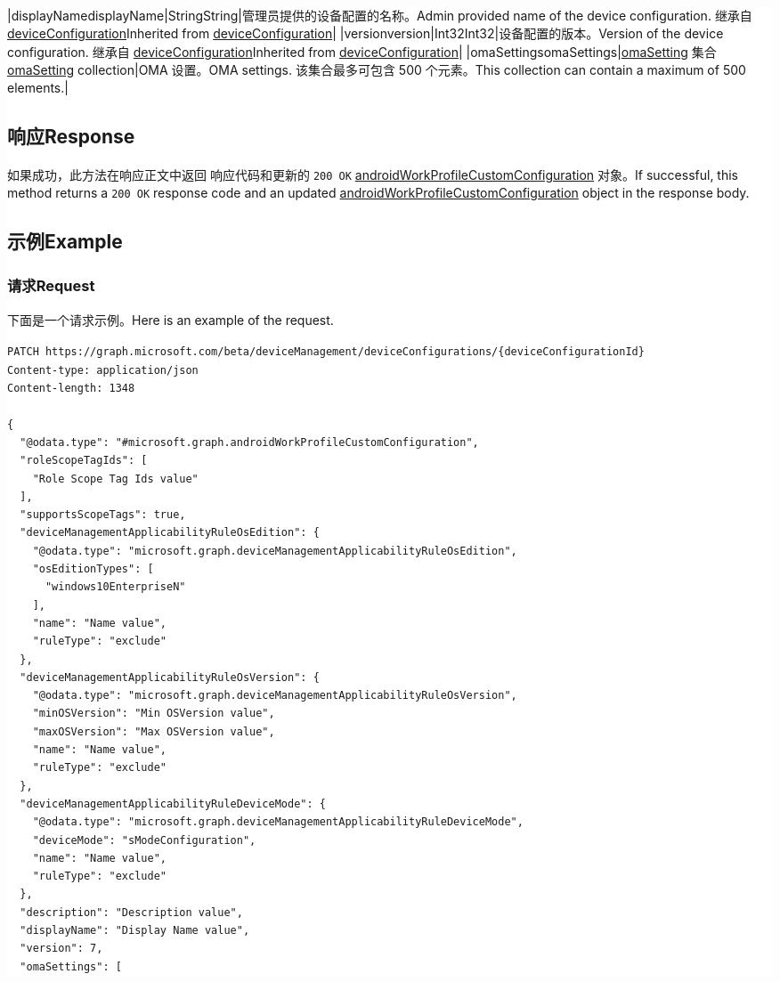 |<span data-ttu-id="ba5e9-172">displayName</span><span class="sxs-lookup"><span data-stu-id="ba5e9-172">displayName</span></span>|<span data-ttu-id="ba5e9-173">String</span><span class="sxs-lookup"><span data-stu-id="ba5e9-173">String</span></span>|<span data-ttu-id="ba5e9-174">管理员提供的设备配置的名称。</span><span class="sxs-lookup"><span data-stu-id="ba5e9-174">Admin provided name of the device configuration.</span></span> <span data-ttu-id="ba5e9-175">继承自 [deviceConfiguration](../resources/intune-shared-deviceconfiguration.md)</span><span class="sxs-lookup"><span data-stu-id="ba5e9-175">Inherited from [deviceConfiguration](../resources/intune-shared-deviceconfiguration.md)</span></span>|
|<span data-ttu-id="ba5e9-176">version</span><span class="sxs-lookup"><span data-stu-id="ba5e9-176">version</span></span>|<span data-ttu-id="ba5e9-177">Int32</span><span class="sxs-lookup"><span data-stu-id="ba5e9-177">Int32</span></span>|<span data-ttu-id="ba5e9-178">设备配置的版本。</span><span class="sxs-lookup"><span data-stu-id="ba5e9-178">Version of the device configuration.</span></span> <span data-ttu-id="ba5e9-179">继承自 [deviceConfiguration](../resources/intune-shared-deviceconfiguration.md)</span><span class="sxs-lookup"><span data-stu-id="ba5e9-179">Inherited from [deviceConfiguration](../resources/intune-shared-deviceconfiguration.md)</span></span>|
|<span data-ttu-id="ba5e9-180">omaSettings</span><span class="sxs-lookup"><span data-stu-id="ba5e9-180">omaSettings</span></span>|<span data-ttu-id="ba5e9-181">[omaSetting](../resources/intune-deviceconfig-omasetting.md) 集合</span><span class="sxs-lookup"><span data-stu-id="ba5e9-181">[omaSetting](../resources/intune-deviceconfig-omasetting.md) collection</span></span>|<span data-ttu-id="ba5e9-182">OMA 设置。</span><span class="sxs-lookup"><span data-stu-id="ba5e9-182">OMA settings.</span></span> <span data-ttu-id="ba5e9-183">该集合最多可包含 500 个元素。</span><span class="sxs-lookup"><span data-stu-id="ba5e9-183">This collection can contain a maximum of 500 elements.</span></span>|



## <a name="response"></a><span data-ttu-id="ba5e9-184">响应</span><span class="sxs-lookup"><span data-stu-id="ba5e9-184">Response</span></span>
<span data-ttu-id="ba5e9-185">如果成功，此方法在响应正文中返回 响应代码和更新的 `200 OK` [androidWorkProfileCustomConfiguration](../resources/intune-deviceconfig-androidworkprofilecustomconfiguration.md) 对象。</span><span class="sxs-lookup"><span data-stu-id="ba5e9-185">If successful, this method returns a `200 OK` response code and an updated [androidWorkProfileCustomConfiguration](../resources/intune-deviceconfig-androidworkprofilecustomconfiguration.md) object in the response body.</span></span>

## <a name="example"></a><span data-ttu-id="ba5e9-186">示例</span><span class="sxs-lookup"><span data-stu-id="ba5e9-186">Example</span></span>

### <a name="request"></a><span data-ttu-id="ba5e9-187">请求</span><span class="sxs-lookup"><span data-stu-id="ba5e9-187">Request</span></span>
<span data-ttu-id="ba5e9-188">下面是一个请求示例。</span><span class="sxs-lookup"><span data-stu-id="ba5e9-188">Here is an example of the request.</span></span>
``` http
PATCH https://graph.microsoft.com/beta/deviceManagement/deviceConfigurations/{deviceConfigurationId}
Content-type: application/json
Content-length: 1348

{
  "@odata.type": "#microsoft.graph.androidWorkProfileCustomConfiguration",
  "roleScopeTagIds": [
    "Role Scope Tag Ids value"
  ],
  "supportsScopeTags": true,
  "deviceManagementApplicabilityRuleOsEdition": {
    "@odata.type": "microsoft.graph.deviceManagementApplicabilityRuleOsEdition",
    "osEditionTypes": [
      "windows10EnterpriseN"
    ],
    "name": "Name value",
    "ruleType": "exclude"
  },
  "deviceManagementApplicabilityRuleOsVersion": {
    "@odata.type": "microsoft.graph.deviceManagementApplicabilityRuleOsVersion",
    "minOSVersion": "Min OSVersion value",
    "maxOSVersion": "Max OSVersion value",
    "name": "Name value",
    "ruleType": "exclude"
  },
  "deviceManagementApplicabilityRuleDeviceMode": {
    "@odata.type": "microsoft.graph.deviceManagementApplicabilityRuleDeviceMode",
    "deviceMode": "sModeConfiguration",
    "name": "Name value",
    "ruleType": "exclude"
  },
  "description": "Description value",
  "displayName": "Display Name value",
  "version": 7,
  "omaSettings": [
```